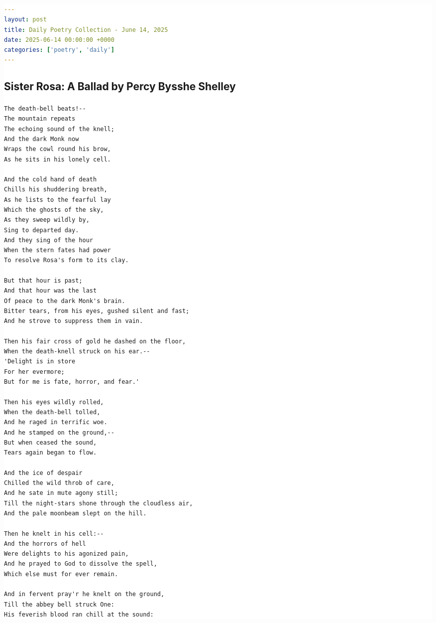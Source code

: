 ```yaml
---
layout: post
title: Daily Poetry Collection - June 14, 2025
date: 2025-06-14 00:00:00 +0000
categories: ['poetry', 'daily']
---
```


## Sister Rosa: A Ballad by Percy Bysshe Shelley

```
The death-bell beats!--
The mountain repeats
The echoing sound of the knell;
And the dark Monk now
Wraps the cowl round his brow,
As he sits in his lonely cell.

And the cold hand of death
Chills his shuddering breath,
As he lists to the fearful lay
Which the ghosts of the sky,
As they sweep wildly by,
Sing to departed day.
And they sing of the hour
When the stern fates had power
To resolve Rosa's form to its clay.

But that hour is past;
And that hour was the last
Of peace to the dark Monk's brain.
Bitter tears, from his eyes, gushed silent and fast;
And he strove to suppress them in vain.

Then his fair cross of gold he dashed on the floor,
When the death-knell struck on his ear.--
'Delight is in store
For her evermore;
But for me is fate, horror, and fear.'

Then his eyes wildly rolled,
When the death-bell tolled,
And he raged in terrific woe.
And he stamped on the ground,--
But when ceased the sound,
Tears again began to flow.

And the ice of despair
Chilled the wild throb of care,
And he sate in mute agony still;
Till the night-stars shone through the cloudless air,
And the pale moonbeam slept on the hill.

Then he knelt in his cell:--
And the horrors of hell
Were delights to his agonized pain,
And he prayed to God to dissolve the spell,
Which else must for ever remain.

And in fervent pray'r he knelt on the ground,
Till the abbey bell struck One:
His feverish blood ran chill at the sound:
```